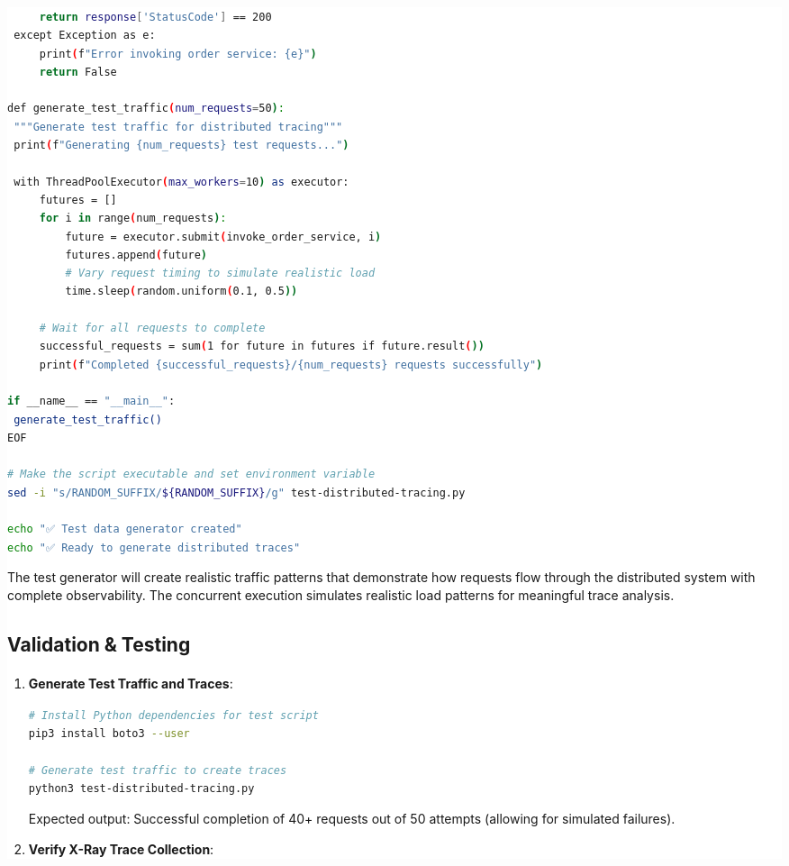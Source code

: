    ```bash
        return response['StatusCode'] == 200
    except Exception as e:
        print(f"Error invoking order service: {e}")
        return False

def generate_test_traffic(num_requests=50):
    """Generate test traffic for distributed tracing"""
    print(f"Generating {num_requests} test requests...")
    
    with ThreadPoolExecutor(max_workers=10) as executor:
        futures = []
        for i in range(num_requests):
            future = executor.submit(invoke_order_service, i)
            futures.append(future)
            # Vary request timing to simulate realistic load
            time.sleep(random.uniform(0.1, 0.5))
        
        # Wait for all requests to complete
        successful_requests = sum(1 for future in futures if future.result())
        print(f"Completed {successful_requests}/{num_requests} requests successfully")

if __name__ == "__main__":
    generate_test_traffic()
EOF
   
   # Make the script executable and set environment variable
   sed -i "s/RANDOM_SUFFIX/${RANDOM_SUFFIX}/g" test-distributed-tracing.py
   
   echo "✅ Test data generator created"
   echo "✅ Ready to generate distributed traces"
   ```

   The test generator will create realistic traffic patterns that demonstrate how requests flow through the distributed system with complete observability. The concurrent execution simulates realistic load patterns for meaningful trace analysis.

## Validation & Testing

1. **Generate Test Traffic and Traces**:

   ```bash
   # Install Python dependencies for test script
   pip3 install boto3 --user
   
   # Generate test traffic to create traces
   python3 test-distributed-tracing.py
   ```

   Expected output: Successful completion of 40+ requests out of 50 attempts (allowing for simulated failures).

2. **Verify X-Ray Trace Collection**:
